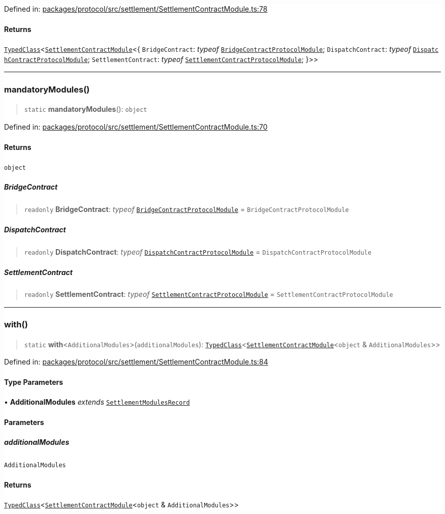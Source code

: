 Defined in: [packages/protocol/src/settlement/SettlementContractModule.ts:78](https://github.com/proto-kit/framework/blob/4d6b3b6da51b3edee0fbf25ce72c1f59ec61e891/packages/protocol/src/settlement/SettlementContractModule.ts#L78)

#### Returns

[`TypedClass`](../../common/type-aliases/TypedClass.md)\<[`SettlementContractModule`](SettlementContractModule.md)\<\{ `BridgeContract`: *typeof* [`BridgeContractProtocolModule`](BridgeContractProtocolModule.md); `DispatchContract`: *typeof* [`DispatchContractProtocolModule`](DispatchContractProtocolModule.md); `SettlementContract`: *typeof* [`SettlementContractProtocolModule`](SettlementContractProtocolModule.md); \}\>\>

***

### mandatoryModules()

> `static` **mandatoryModules**(): `object`

Defined in: [packages/protocol/src/settlement/SettlementContractModule.ts:70](https://github.com/proto-kit/framework/blob/4d6b3b6da51b3edee0fbf25ce72c1f59ec61e891/packages/protocol/src/settlement/SettlementContractModule.ts#L70)

#### Returns

`object`

##### BridgeContract

> `readonly` **BridgeContract**: *typeof* [`BridgeContractProtocolModule`](BridgeContractProtocolModule.md) = `BridgeContractProtocolModule`

##### DispatchContract

> `readonly` **DispatchContract**: *typeof* [`DispatchContractProtocolModule`](DispatchContractProtocolModule.md) = `DispatchContractProtocolModule`

##### SettlementContract

> `readonly` **SettlementContract**: *typeof* [`SettlementContractProtocolModule`](SettlementContractProtocolModule.md) = `SettlementContractProtocolModule`

***

### with()

> `static` **with**\<`AdditionalModules`\>(`additionalModules`): [`TypedClass`](../../common/type-aliases/TypedClass.md)\<[`SettlementContractModule`](SettlementContractModule.md)\<`object` & `AdditionalModules`\>\>

Defined in: [packages/protocol/src/settlement/SettlementContractModule.ts:84](https://github.com/proto-kit/framework/blob/4d6b3b6da51b3edee0fbf25ce72c1f59ec61e891/packages/protocol/src/settlement/SettlementContractModule.ts#L84)

#### Type Parameters

• **AdditionalModules** *extends* [`SettlementModulesRecord`](../type-aliases/SettlementModulesRecord.md)

#### Parameters

##### additionalModules

`AdditionalModules`

#### Returns

[`TypedClass`](../../common/type-aliases/TypedClass.md)\<[`SettlementContractModule`](SettlementContractModule.md)\<`object` & `AdditionalModules`\>\>
